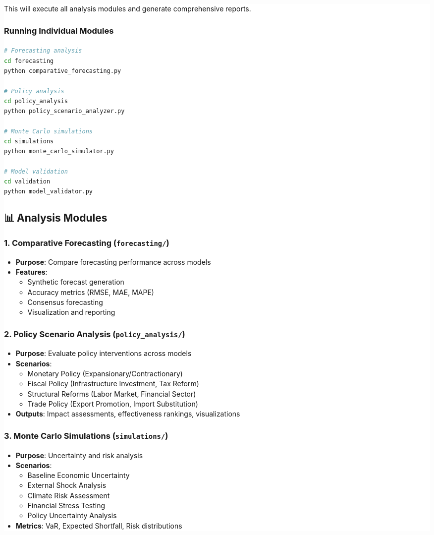 This will execute all analysis modules and generate comprehensive reports.

### Running Individual Modules

```bash
# Forecasting analysis
cd forecasting
python comparative_forecasting.py

# Policy analysis
cd policy_analysis
python policy_scenario_analyzer.py

# Monte Carlo simulations
cd simulations
python monte_carlo_simulator.py

# Model validation
cd validation
python model_validator.py
```

## 📊 Analysis Modules

### 1. Comparative Forecasting (`forecasting/`)
- **Purpose**: Compare forecasting performance across models
- **Features**:
  - Synthetic forecast generation
  - Accuracy metrics (RMSE, MAE, MAPE)
  - Consensus forecasting
  - Visualization and reporting

### 2. Policy Scenario Analysis (`policy_analysis/`)
- **Purpose**: Evaluate policy interventions across models
- **Scenarios**:
  - Monetary Policy (Expansionary/Contractionary)
  - Fiscal Policy (Infrastructure Investment, Tax Reform)
  - Structural Reforms (Labor Market, Financial Sector)
  - Trade Policy (Export Promotion, Import Substitution)
- **Outputs**: Impact assessments, effectiveness rankings, visualizations

### 3. Monte Carlo Simulations (`simulations/`)
- **Purpose**: Uncertainty and risk analysis
- **Scenarios**:
  - Baseline Economic Uncertainty
  - External Shock Analysis
  - Climate Risk Assessment
  - Financial Stress Testing
  - Policy Uncertainty Analysis
- **Metrics**: VaR, Expected Shortfall, Risk distributions
